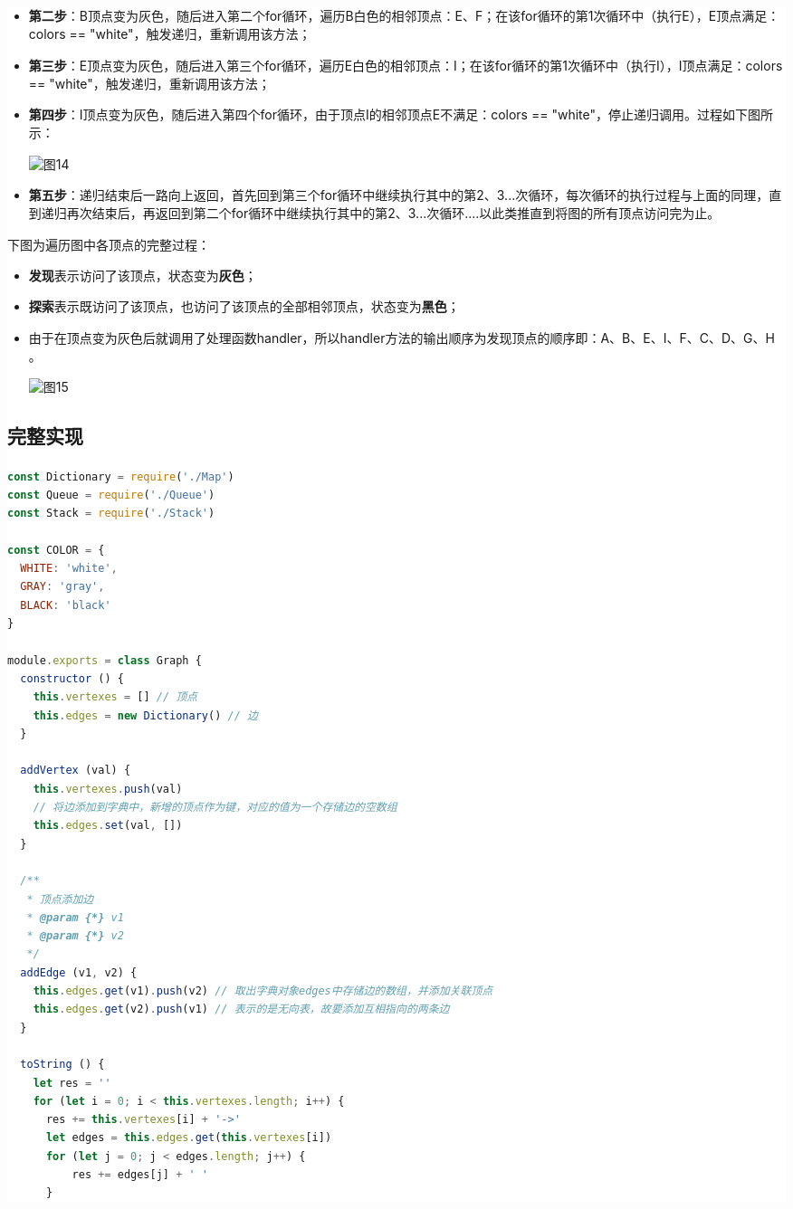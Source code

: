 - **第二步**：B顶点变为灰色，随后进入第二个for循环，遍历B白色的相邻顶点：E、F；在该for循环的第1次循环中（执行E），E顶点满足：colors == "white"，触发递归，重新调用该方法；

- **第三步**：E顶点变为灰色，随后进入第三个for循环，遍历E白色的相邻顶点：I；在该for循环的第1次循环中（执行I），I顶点满足：colors == "white"，触发递归，重新调用该方法；

- **第四步**：I顶点变为灰色，随后进入第四个for循环，由于顶点I的相邻顶点E不满足：colors == "white"，停止递归调用。过程如下图所示：

  ![图14](https://cdn.jsdelivr.net/gh/ccbeango/blogImages@master/JS数据结构与算法/图14.png)

- **第五步**：递归结束后一路向上返回，首先回到第三个for循环中继续执行其中的第2、3...次循环，每次循环的执行过程与上面的同理，直到递归再次结束后，再返回到第二个for循环中继续执行其中的第2、3...次循环....以此类推直到将图的所有顶点访问完为止。

下图为遍历图中各顶点的完整过程：

- **发现**表示访问了该顶点，状态变为**灰色**；

- **探索**表示既访问了该顶点，也访问了该顶点的全部相邻顶点，状态变为**黑色**；

- 由于在顶点变为灰色后就调用了处理函数handler，所以handler方法的输出顺序为发现顶点的顺序即：A、B、E、I、F、C、D、G、H 。

  ![图15](https://cdn.jsdelivr.net/gh/ccbeango/blogImages@master/JS数据结构与算法/图15.png)

## 完整实现

```js
const Dictionary = require('./Map')
const Queue = require('./Queue')
const Stack = require('./Stack')

const COLOR = {
  WHITE: 'white',
  GRAY: 'gray',
  BLACK: 'black'
}

module.exports = class Graph {
  constructor () {
    this.vertexes = [] // 顶点
    this.edges = new Dictionary() // 边
  }

  addVertex (val) {
    this.vertexes.push(val)
    // 将边添加到字典中，新增的顶点作为键，对应的值为一个存储边的空数组
    this.edges.set(val, [])
  }

  /**
   * 顶点添加边
   * @param {*} v1
   * @param {*} v2
   */
  addEdge (v1, v2) {
    this.edges.get(v1).push(v2) // 取出字典对象edges中存储边的数组，并添加关联顶点
    this.edges.get(v2).push(v1) // 表示的是无向表，故要添加互相指向的两条边
  }

  toString () {
    let res = ''
    for (let i = 0; i < this.vertexes.length; i++) {
      res += this.vertexes[i] + '->'
      let edges = this.edges.get(this.vertexes[i])
      for (let j = 0; j < edges.length; j++) {
          res += edges[j] + ' '
      }
```